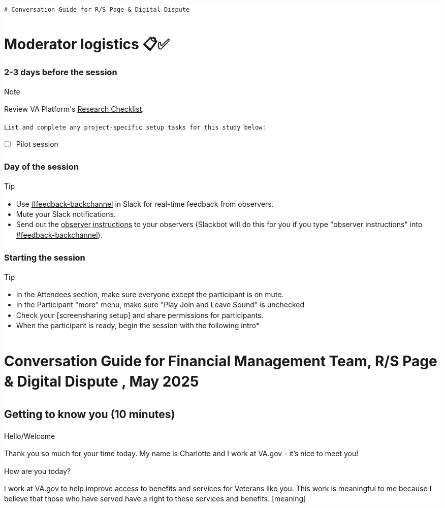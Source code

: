     # Conversation Guide for R/S Page & Digital Dispute

# Moderator logistics 📋✅
### 2-3 days before the session

> [!NOTE]
> Review VA Platform's [Research Checklist](https://depo-platform-documentation.scrollhelp.site/research-design/research-checklist).

`List and complete any project-specific setup tasks for this study below:`

- [ ] Pilot session

### Day of the session

> [!TIP]
> - Use [#feedback-backchannel](https://dsva.slack.com/messages/C40B45NJK/details/) in Slack for real-time feedback from observers.
> - Mute your Slack notifications.
> - Send out the [observer instructions](https://depo-platform-documentation.scrollhelp.site/research-design/Observer-guidelines.1622311177.html) to your observers (Slackbot will do this for you if you type "observer instructions" into [#feedback-backchannel](https://dsva.slack.com/channels/feedback-backchannel)).

### Starting the session

> [!TIP]
> - In the Attendees section, make sure everyone except the participant is on mute.
> - In the Participant "more" menu, make sure "Play Join and Leave Sound" is unchecked
> - Check your [screensharing setup] and share permissions for participants.
> - When the participant is ready, begin the session with the following intro*


# Conversation Guide for Financial Management Team, R/S Page & Digital Dispute , May 2025

## Getting to know you (10 minutes)  

Hello/Welcome

 
Thank you so much for your time today. My name is Charlotte and I work at VA.gov - it’s nice to meet you!

  

How are you today?

  

I work at VA.gov to help improve access to benefits and services for Veterans like you. This work is meaningful to me because I believe that those who have served have a right to these services and benefits. [meaning]
